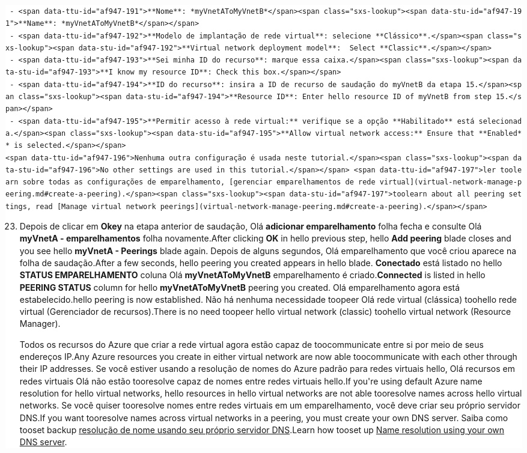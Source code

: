      - <span data-ttu-id="af947-191">**Nome**: *myVnetAToMyVnetB*</span><span class="sxs-lookup"><span data-stu-id="af947-191">**Name**: *myVnetAToMyVnetB*</span></span>
     - <span data-ttu-id="af947-192">**Modelo de implantação de rede virtual**: selecione **Clássico**.</span><span class="sxs-lookup"><span data-stu-id="af947-192">**Virtual network deployment model**:  Select **Classic**.</span></span>
     - <span data-ttu-id="af947-193">**Sei minha ID do recurso**: marque essa caixa.</span><span class="sxs-lookup"><span data-stu-id="af947-193">**I know my resource ID**: Check this box.</span></span>
     - <span data-ttu-id="af947-194">**ID do recurso**: insira a ID de recurso de saudação do myVnetB da etapa 15.</span><span class="sxs-lookup"><span data-stu-id="af947-194">**Resource ID**: Enter hello resource ID of myVnetB from step 15.</span></span>
     - <span data-ttu-id="af947-195">**Permitir acesso à rede virtual:** verifique se a opção **Habilitado** está selecionada.</span><span class="sxs-lookup"><span data-stu-id="af947-195">**Allow virtual network access:** Ensure that **Enabled** is selected.</span></span>
    <span data-ttu-id="af947-196">Nenhuma outra configuração é usada neste tutorial.</span><span class="sxs-lookup"><span data-stu-id="af947-196">No other settings are used in this tutorial.</span></span> <span data-ttu-id="af947-197">ler toolearn sobre todas as configurações de emparelhamento, [gerenciar emparelhamentos de rede virtual](virtual-network-manage-peering.md#create-a-peering).</span><span class="sxs-lookup"><span data-stu-id="af947-197">toolearn about all peering settings, read [Manage virtual network peerings](virtual-network-manage-peering.md#create-a-peering).</span></span>
23. <span data-ttu-id="af947-198">Depois de clicar em **Okey** na etapa anterior de saudação, Olá **adicionar emparelhamento** folha fecha e consulte Olá **myVnetA - emparelhamentos** folha novamente.</span><span class="sxs-lookup"><span data-stu-id="af947-198">After clicking **OK** in hello previous step, hello **Add peering** blade closes and you see hello **myVnetA - Peerings** blade again.</span></span> <span data-ttu-id="af947-199">Depois de alguns segundos, Olá emparelhamento que você criou aparece na folha de saudação.</span><span class="sxs-lookup"><span data-stu-id="af947-199">After a few seconds, hello peering you created appears in hello blade.</span></span> <span data-ttu-id="af947-200">**Conectado** está listado no hello **STATUS EMPARELHAMENTO** coluna Olá **myVnetAToMyVnetB** emparelhamento é criado.</span><span class="sxs-lookup"><span data-stu-id="af947-200">**Connected** is listed in hello **PEERING STATUS** column for hello **myVnetAToMyVnetB** peering you created.</span></span> <span data-ttu-id="af947-201">Olá emparelhamento agora está estabelecido.</span><span class="sxs-lookup"><span data-stu-id="af947-201">hello peering is now established.</span></span> <span data-ttu-id="af947-202">Não há nenhuma necessidade toopeer Olá rede virtual (clássica) toohello rede virtual (Gerenciador de recursos).</span><span class="sxs-lookup"><span data-stu-id="af947-202">There is no need toopeer hello virtual network (classic) toohello virtual network (Resource Manager).</span></span>

    <span data-ttu-id="af947-203">Todos os recursos do Azure que criar a rede virtual agora estão capaz de toocommunicate entre si por meio de seus endereços IP.</span><span class="sxs-lookup"><span data-stu-id="af947-203">Any Azure resources you create in either virtual network are now able toocommunicate with each other through their IP addresses.</span></span> <span data-ttu-id="af947-204">Se você estiver usando a resolução de nomes do Azure padrão para redes virtuais hello, Olá recursos em redes virtuais Olá não estão tooresolve capaz de nomes entre redes virtuais hello.</span><span class="sxs-lookup"><span data-stu-id="af947-204">If you're using default Azure name resolution for hello virtual networks, hello resources in hello virtual networks are not able tooresolve names across hello virtual networks.</span></span> <span data-ttu-id="af947-205">Se você quiser tooresolve nomes entre redes virtuais em um emparelhamento, você deve criar seu próprio servidor DNS.</span><span class="sxs-lookup"><span data-stu-id="af947-205">If you want tooresolve names across virtual networks in a peering, you must create your own DNS server.</span></span> <span data-ttu-id="af947-206">Saiba como tooset backup [resolução de nome usando seu próprio servidor DNS](virtual-networks-name-resolution-for-vms-and-role-instances.md#name-resolution-using-your-own-dns-server).</span><span class="sxs-lookup"><span data-stu-id="af947-206">Learn how tooset up [Name resolution using your own DNS server](virtual-networks-name-resolution-for-vms-and-role-instances.md#name-resolution-using-your-own-dns-server).</span></span>

